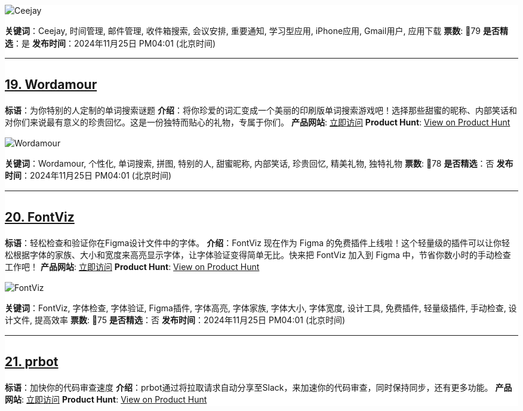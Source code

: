 ![Ceejay](https://ph-files.imgix.net/002b3605-cab3-42ca-941f-de532d4c0c35.png?auto=format&fit=crop&frame=1&h=512&w=1024)

**关键词**：Ceejay, 时间管理, 邮件管理, 收件箱搜索, 会议安排, 重要通知, 学习型应用, iPhone应用, Gmail用户, 应用下载
**票数**: 🔺79
**是否精选**：是
**发布时间**：2024年11月25日 PM04:01 (北京时间)

---

## [19. Wordamour](https://www.producthunt.com/posts/wordamour?utm_campaign=producthunt-api&utm_medium=api-v2&utm_source=Application%3A+My_PH_APP+%28ID%3A+138680%29)
**标语**：为你特别的人定制的单词搜索谜题
**介绍**：将你珍爱的词汇变成一个美丽的印刷版单词搜索游戏吧！选择那些甜蜜的昵称、内部笑话和对你们来说最有意义的珍贵回忆。这是一份独特而贴心的礼物，专属于你们。
**产品网站**: [立即访问](https://www.producthunt.com/r/2UGZ5YP6EYBJXD?utm_campaign=producthunt-api&utm_medium=api-v2&utm_source=Application%3A+My_PH_APP+%28ID%3A+138680%29)
**Product Hunt**: [View on Product Hunt](https://www.producthunt.com/posts/wordamour?utm_campaign=producthunt-api&utm_medium=api-v2&utm_source=Application%3A+My_PH_APP+%28ID%3A+138680%29)

![Wordamour](https://ph-files.imgix.net/7916f3af-caa9-49fb-a750-e7cc49b9b84c.png?auto=format&fit=crop&frame=1&h=512&w=1024)

**关键词**：Wordamour, 个性化, 单词搜索, 拼图, 特别的人, 甜蜜昵称, 内部笑话, 珍贵回忆, 精美礼物, 独特礼物
**票数**: 🔺78
**是否精选**：否
**发布时间**：2024年11月25日 PM04:01 (北京时间)

---

## [20. FontViz](https://www.producthunt.com/posts/fontviz-2?utm_campaign=producthunt-api&utm_medium=api-v2&utm_source=Application%3A+My_PH_APP+%28ID%3A+138680%29)
**标语**：轻松检查和验证你在Figma设计文件中的字体。
**介绍**：FontViz 现在作为 Figma 的免费插件上线啦！这个轻量级的插件可以让你轻松根据字体的家族、大小和宽度来高亮显示字体，让字体验证变得简单无比。快来把 FontViz 加入到 Figma 中，节省你数小时的手动检查工作吧！
**产品网站**: [立即访问](https://www.producthunt.com/r/LMU2GEGJLRXJGV?utm_campaign=producthunt-api&utm_medium=api-v2&utm_source=Application%3A+My_PH_APP+%28ID%3A+138680%29)
**Product Hunt**: [View on Product Hunt](https://www.producthunt.com/posts/fontviz-2?utm_campaign=producthunt-api&utm_medium=api-v2&utm_source=Application%3A+My_PH_APP+%28ID%3A+138680%29)

![FontViz](https://ph-files.imgix.net/834cb0e0-b0a7-45b0-8f59-a33262f2c098.png?auto=format&fit=crop&frame=1&h=512&w=1024)

**关键词**：FontViz, 字体检查, 字体验证, Figma插件, 字体高亮, 字体家族, 字体大小, 字体宽度, 设计工具, 免费插件, 轻量级插件, 手动检查, 设计文件, 提高效率
**票数**: 🔺75
**是否精选**：否
**发布时间**：2024年11月25日 PM04:01 (北京时间)

---

## [21. prbot](https://www.producthunt.com/posts/prbot-2?utm_campaign=producthunt-api&utm_medium=api-v2&utm_source=Application%3A+My_PH_APP+%28ID%3A+138680%29)
**标语**：加快你的代码审查速度
**介绍**：prbot通过将拉取请求自动分享至Slack，来加速你的代码审查，同时保持同步，还有更多功能。
**产品网站**: [立即访问](https://www.producthunt.com/r/3W33AZG2RFY7NH?utm_campaign=producthunt-api&utm_medium=api-v2&utm_source=Application%3A+My_PH_APP+%28ID%3A+138680%29)
**Product Hunt**: [View on Product Hunt](https://www.producthunt.com/posts/prbot-2?utm_campaign=producthunt-api&utm_medium=api-v2&utm_source=Application%3A+My_PH_APP+%28ID%3A+138680%29)
